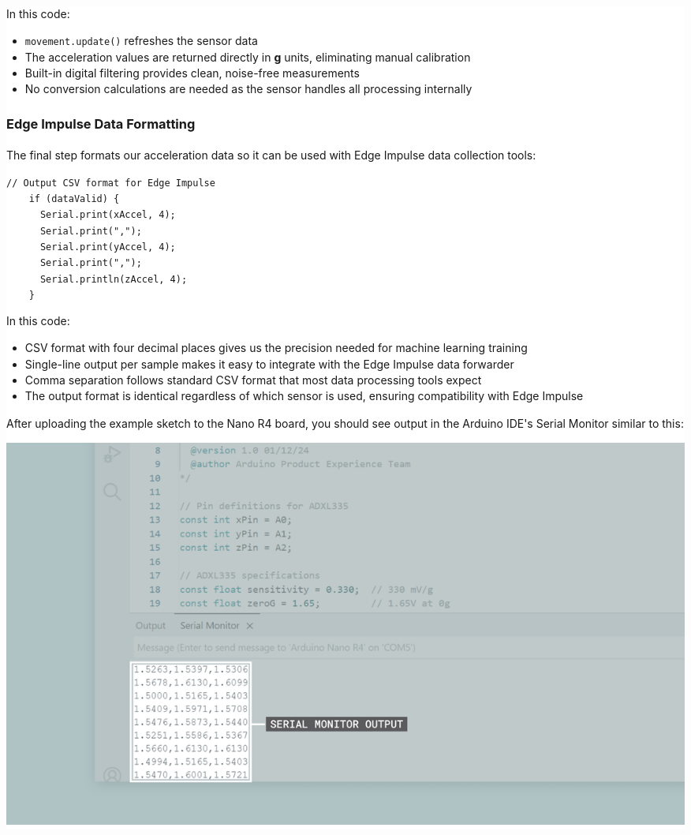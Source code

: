 In this code:

- `movement.update()` refreshes the sensor data
- The acceleration values are returned directly in **g** units, eliminating manual calibration
- Built-in digital filtering provides clean, noise-free measurements
- No conversion calculations are needed as the sensor handles all processing internally

### Edge Impulse Data Formatting

The final step formats our acceleration data so it can be used with Edge Impulse data collection tools:

```arduino
// Output CSV format for Edge Impulse
    if (dataValid) {
      Serial.print(xAccel, 4);
      Serial.print(",");
      Serial.print(yAccel, 4);
      Serial.print(",");
      Serial.println(zAccel, 4);
    }
```

In this code:

- CSV format with four decimal places gives us the precision needed for machine learning training
- Single-line output per sample makes it easy to integrate with the Edge Impulse data forwarder
- Comma separation follows standard CSV format that most data processing tools expect
- The output format is identical regardless of which sensor is used, ensuring compatibility with Edge Impulse

After uploading the example sketch to the Nano R4 board, you should see output in the Arduino IDE's Serial Monitor similar to this:

![Example sketch output showing vibration data collection](assets/example-sketch-1.png)
